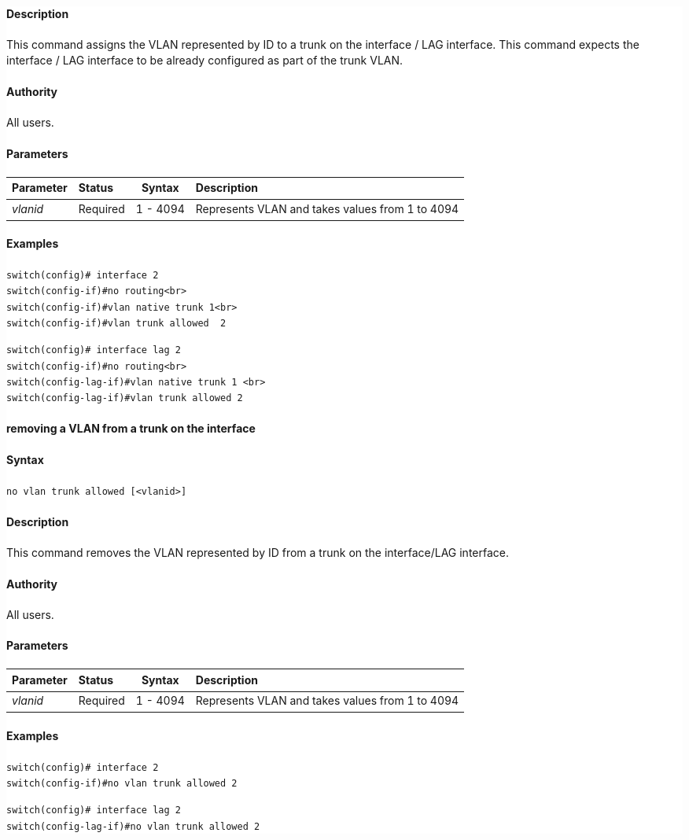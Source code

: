 #### Description
This command assigns the VLAN represented by ID to a trunk on the interface / LAG interface. This command expects the interface / LAG interface to be already configured as part of the trunk VLAN.

#### Authority
All users.

#### Parameters
| Parameter | Status   | Syntax         | Description                           |
|:-----------|:----------|:----------------:|:---------------------------------------|
| *vlanid* | Required | 1 - 4094 | Represents VLAN and takes values from 1 to 4094 |

#### Examples
```
switch(config)# interface 2
switch(config-if)#no routing<br>
switch(config-if)#vlan native trunk 1<br>
switch(config-if)#vlan trunk allowed  2
```
```
switch(config)# interface lag 2
switch(config-if)#no routing<br>
switch(config-lag-if)#vlan native trunk 1 <br>
switch(config-lag-if)#vlan trunk allowed 2
```

#### removing a VLAN from a trunk on the interface<a id="novlantrunk"></a> ####
#### Syntax
`no vlan trunk allowed [<vlanid>]`

#### Description
This command removes the VLAN represented by ID from a trunk on the interface/LAG interface.

#### Authority
All users.

#### Parameters
| Parameter | Status   | Syntax         | Description                           |
|:-----------|:----------|:----------------:|:---------------------------------------|
| *vlanid* | Required | 1 - 4094 | Represents VLAN and takes values from 1 to 4094 |

#### Examples
```
switch(config)# interface 2
switch(config-if)#no vlan trunk allowed 2
```
```
switch(config)# interface lag 2
switch(config-lag-if)#no vlan trunk allowed 2
```
